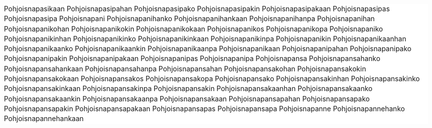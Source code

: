 Pohjoisnapasikaan
Pohjoisnapasipahan
Pohjoisnapasipako
Pohjoisnapasipakin
Pohjoisnapasipakaan
Pohjoisnapasipas
Pohjoisnapasipa
Pohjoisnapani
Pohjoisnapanihanko
Pohjoisnapanihankaan
Pohjoisnapanihanpa
Pohjoisnapanihan
Pohjoisnapanikohan
Pohjoisnapanikokin
Pohjoisnapanikokaan
Pohjoisnapanikos
Pohjoisnapanikopa
Pohjoisnapaniko
Pohjoisnapanikinhan
Pohjoisnapanikinko
Pohjoisnapanikinkaan
Pohjoisnapanikinpa
Pohjoisnapanikin
Pohjoisnapanikaanhan
Pohjoisnapanikaanko
Pohjoisnapanikaankin
Pohjoisnapanikaanpa
Pohjoisnapanikaan
Pohjoisnapanipahan
Pohjoisnapanipako
Pohjoisnapanipakin
Pohjoisnapanipakaan
Pohjoisnapanipas
Pohjoisnapanipa
Pohjoisnapansa
Pohjoisnapansahanko
Pohjoisnapansahankaan
Pohjoisnapansahanpa
Pohjoisnapansahan
Pohjoisnapansakohan
Pohjoisnapansakokin
Pohjoisnapansakokaan
Pohjoisnapansakos
Pohjoisnapansakopa
Pohjoisnapansako
Pohjoisnapansakinhan
Pohjoisnapansakinko
Pohjoisnapansakinkaan
Pohjoisnapansakinpa
Pohjoisnapansakin
Pohjoisnapansakaanhan
Pohjoisnapansakaanko
Pohjoisnapansakaankin
Pohjoisnapansakaanpa
Pohjoisnapansakaan
Pohjoisnapansapahan
Pohjoisnapansapako
Pohjoisnapansapakin
Pohjoisnapansapakaan
Pohjoisnapansapas
Pohjoisnapansapa
Pohjoisnapanne
Pohjoisnapannehanko
Pohjoisnapannehankaan